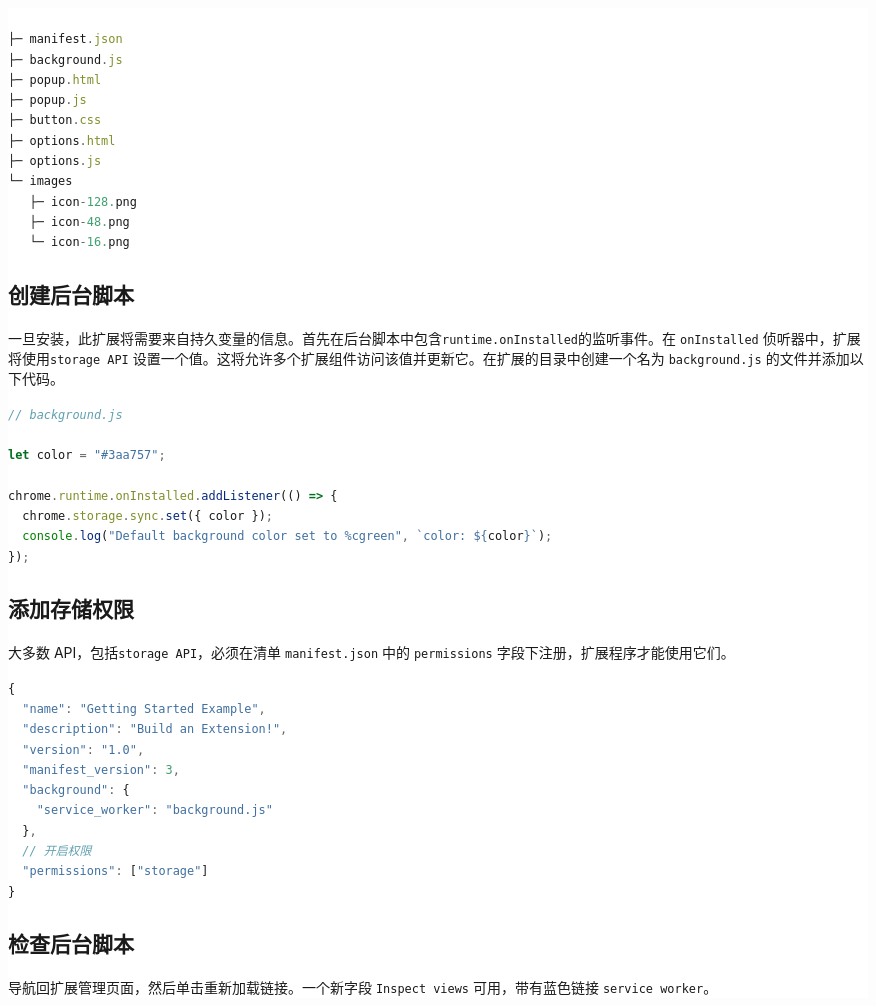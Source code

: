 ```js

├─ manifest.json
├─ background.js
├─ popup.html
├─ popup.js
├─ button.css
├─ options.html
├─ options.js
└─ images
   ├─ icon-128.png
   ├─ icon-48.png
   └─ icon-16.png
```

## 创建后台脚本

一旦安装，此扩展将需要来自持久变量的信息。首先在后台脚本中包含`runtime.onInstalled`的监听事件。在 `onInstalled` 侦听器中，扩展将使用`storage API` 设置一个值。这将允许多个扩展组件访问该值并更新它。在扩展的目录中创建一个名为 `background.js` 的文件并添加以下代码。

```js
// background.js

let color = "#3aa757";

chrome.runtime.onInstalled.addListener(() => {
  chrome.storage.sync.set({ color });
  console.log("Default background color set to %cgreen", `color: ${color}`);
});
```

## 添加存储权限

大多数 API，包括`storage API`，必须在清单 `manifest.json` 中的 `permissions` 字段下注册，扩展程序才能使用它们。

```js
{
  "name": "Getting Started Example",
  "description": "Build an Extension!",
  "version": "1.0",
  "manifest_version": 3,
  "background": {
    "service_worker": "background.js"
  },
  // 开启权限
  "permissions": ["storage"]
}
```

## 检查后台脚本

导航回扩展管理页面，然后单击重新加载链接。一个新字段 `Inspect views` 可用，带有蓝色链接 `service worker`。
